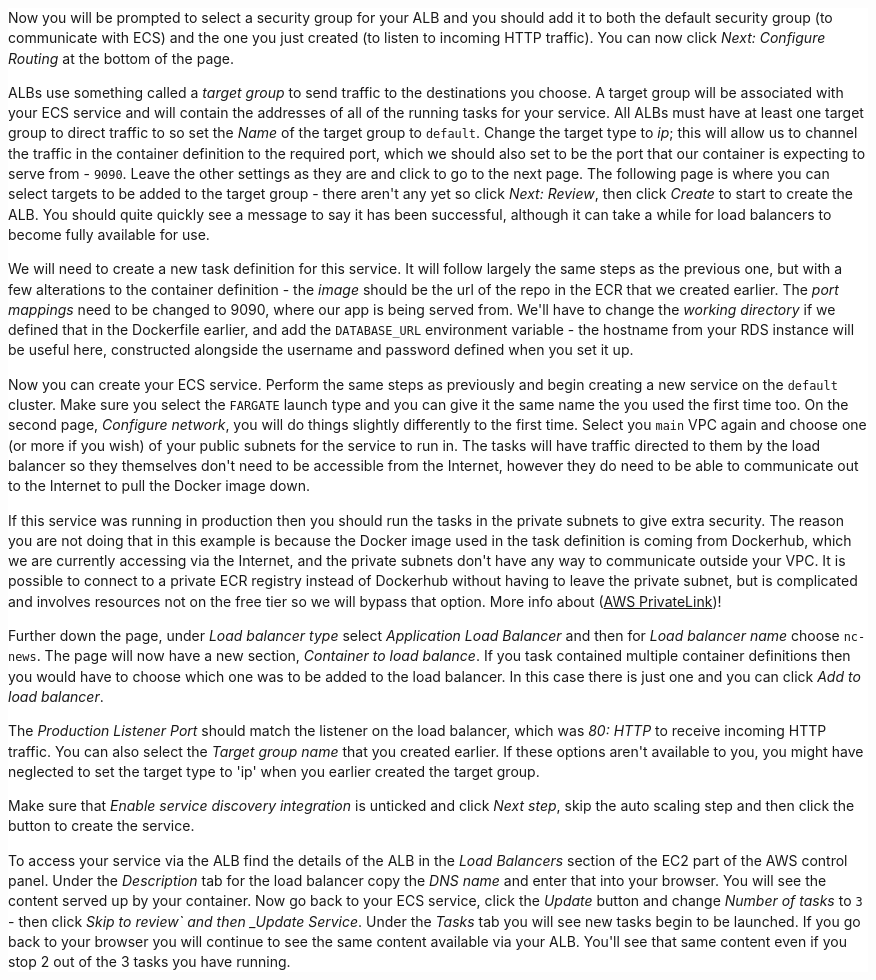 Now you will be prompted to select a security group for your ALB and you should add it to both the default security group (to communicate with ECS) and the one you just created (to listen to incoming HTTP traffic). You can now click _Next: Configure Routing_ at the bottom of the page.

ALBs use something called a _target group_ to send traffic to the destinations you choose. A target group will be associated with your ECS service and will contain the addresses of all of the running tasks for your service. All ALBs must have at least one target group to direct traffic to so set the _Name_ of the target group to `default`. Change the target type to _ip_; this will allow us to channel the traffic in the container definition to the required port, which we should also set to be the port that our container is expecting to serve from - `9090`. Leave the other settings as they are and click to go to the next page. The following page is where you can select targets to be added to the target group - there aren't any yet so click _Next: Review_, then click _Create_ to start to create the ALB. You should quite quickly see a message to say it has been successful, although it can take a while for load balancers to become fully available for use.

We will need to create a new task definition for this service. It will follow largely the same steps as the previous one, but with a few alterations to the container definition - the _image_ should be the url of the repo in the ECR that we created earlier. The _port mappings_ need to be changed to 9090, where our app is being served from. We'll have to change the _working directory_ if we defined that in the Dockerfile earlier, and add the `DATABASE_URL` environment variable - the hostname from your RDS instance will be useful here, constructed alongside the username and password defined when you set it up.

Now you can create your ECS service. Perform the same steps as previously and begin creating a new service on the `default` cluster. Make sure you select the `FARGATE` launch type and you can give it the same name the you used the first time too. On the second page, _Configure network_, you will do things slightly differently to the first time. Select you `main` VPC again and choose one (or more if you wish) of your public subnets for the service to run in. The tasks will have traffic directed to them by the load balancer so they themselves don't need to be accessible from the Internet, however they do need to be able to communicate out to the Internet to pull the Docker image down.

If this service was running in production then you should run the tasks in the private subnets to give extra security. The reason you are not doing that in this example is because the Docker image used in the task definition is coming from Dockerhub, which we are currently accessing via the Internet, and the private subnets don't have any way to communicate outside your VPC. It is possible to connect to a private ECR registry instead of Dockerhub without having to leave the private subnet, but is complicated and involves resources not on the free tier so we will bypass that option. More info about ([AWS PrivateLink](https://aws.amazon.com/blogs/compute/setting-up-aws-privatelink-for-amazon-ecs-and-amazon-ecr/))!

Further down the page, under _Load balancer type_ select _Application Load Balancer_ and then for _Load balancer name_ choose `nc-news`. The page will now have a new section, _Container to load balance_. If you task contained multiple container definitions then you would have to choose which one was to be added to the load balancer. In this case there is just one and you can click _Add to load balancer_.

The _Production Listener Port_ should match the listener on the load balancer, which was _80: HTTP_ to receive incoming HTTP traffic. You can also select the _Target group name_ that you created earlier. If these options aren't available to you, you might have neglected to set the target type to 'ip' when you earlier created the target group.

Make sure that _Enable service discovery integration_ is unticked and click _Next step_, skip the auto scaling step and then click the button to create the service.

To access your service via the ALB find the details of the ALB in the _Load Balancers_ section of the EC2 part of the AWS control panel. Under the _Description_ tab for the load balancer copy the _DNS name_ and enter that into your browser. You will see the content served up by your container. Now go back to your ECS service, click the _Update_ button and change _Number of tasks_ to `3` - then click _Skip to review` and then \_Update Service_. Under the _Tasks_ tab you will see new tasks begin to be launched. If you go back to your browser you will continue to see the same content available via your ALB. You'll see that same content even if you stop 2 out of the 3 tasks you have running.
